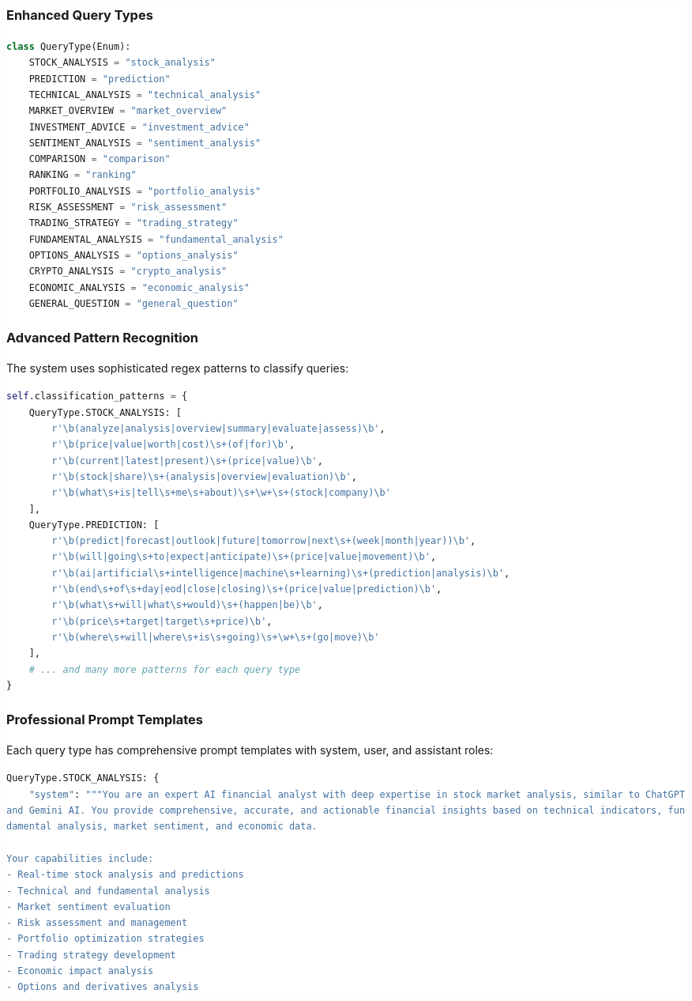 ### Enhanced Query Types
```python
class QueryType(Enum):
    STOCK_ANALYSIS = "stock_analysis"
    PREDICTION = "prediction"
    TECHNICAL_ANALYSIS = "technical_analysis"
    MARKET_OVERVIEW = "market_overview"
    INVESTMENT_ADVICE = "investment_advice"
    SENTIMENT_ANALYSIS = "sentiment_analysis"
    COMPARISON = "comparison"
    RANKING = "ranking"
    PORTFOLIO_ANALYSIS = "portfolio_analysis"
    RISK_ASSESSMENT = "risk_assessment"
    TRADING_STRATEGY = "trading_strategy"
    FUNDAMENTAL_ANALYSIS = "fundamental_analysis"
    OPTIONS_ANALYSIS = "options_analysis"
    CRYPTO_ANALYSIS = "crypto_analysis"
    ECONOMIC_ANALYSIS = "economic_analysis"
    GENERAL_QUESTION = "general_question"
```

### Advanced Pattern Recognition
The system uses sophisticated regex patterns to classify queries:

```python
self.classification_patterns = {
    QueryType.STOCK_ANALYSIS: [
        r'\b(analyze|analysis|overview|summary|evaluate|assess)\b',
        r'\b(price|value|worth|cost)\s+(of|for)\b',
        r'\b(current|latest|present)\s+(price|value)\b',
        r'\b(stock|share)\s+(analysis|overview|evaluation)\b',
        r'\b(what\s+is|tell\s+me\s+about)\s+\w+\s+(stock|company)\b'
    ],
    QueryType.PREDICTION: [
        r'\b(predict|forecast|outlook|future|tomorrow|next\s+(week|month|year))\b',
        r'\b(will|going\s+to|expect|anticipate)\s+(price|value|movement)\b',
        r'\b(ai|artificial\s+intelligence|machine\s+learning)\s+(prediction|analysis)\b',
        r'\b(end\s+of\s+day|eod|close|closing)\s+(price|value|prediction)\b',
        r'\b(what\s+will|what\s+would)\s+(happen|be)\b',
        r'\b(price\s+target|target\s+price)\b',
        r'\b(where\s+will|where\s+is\s+going)\s+\w+\s+(go|move)\b'
    ],
    # ... and many more patterns for each query type
}
```

### Professional Prompt Templates
Each query type has comprehensive prompt templates with system, user, and assistant roles:

```python
QueryType.STOCK_ANALYSIS: {
    "system": """You are an expert AI financial analyst with deep expertise in stock market analysis, similar to ChatGPT and Gemini AI. You provide comprehensive, accurate, and actionable financial insights based on technical indicators, fundamental analysis, market sentiment, and economic data.

Your capabilities include:
- Real-time stock analysis and predictions
- Technical and fundamental analysis
- Market sentiment evaluation
- Risk assessment and management
- Portfolio optimization strategies
- Trading strategy development
- Economic impact analysis
- Options and derivatives analysis
```